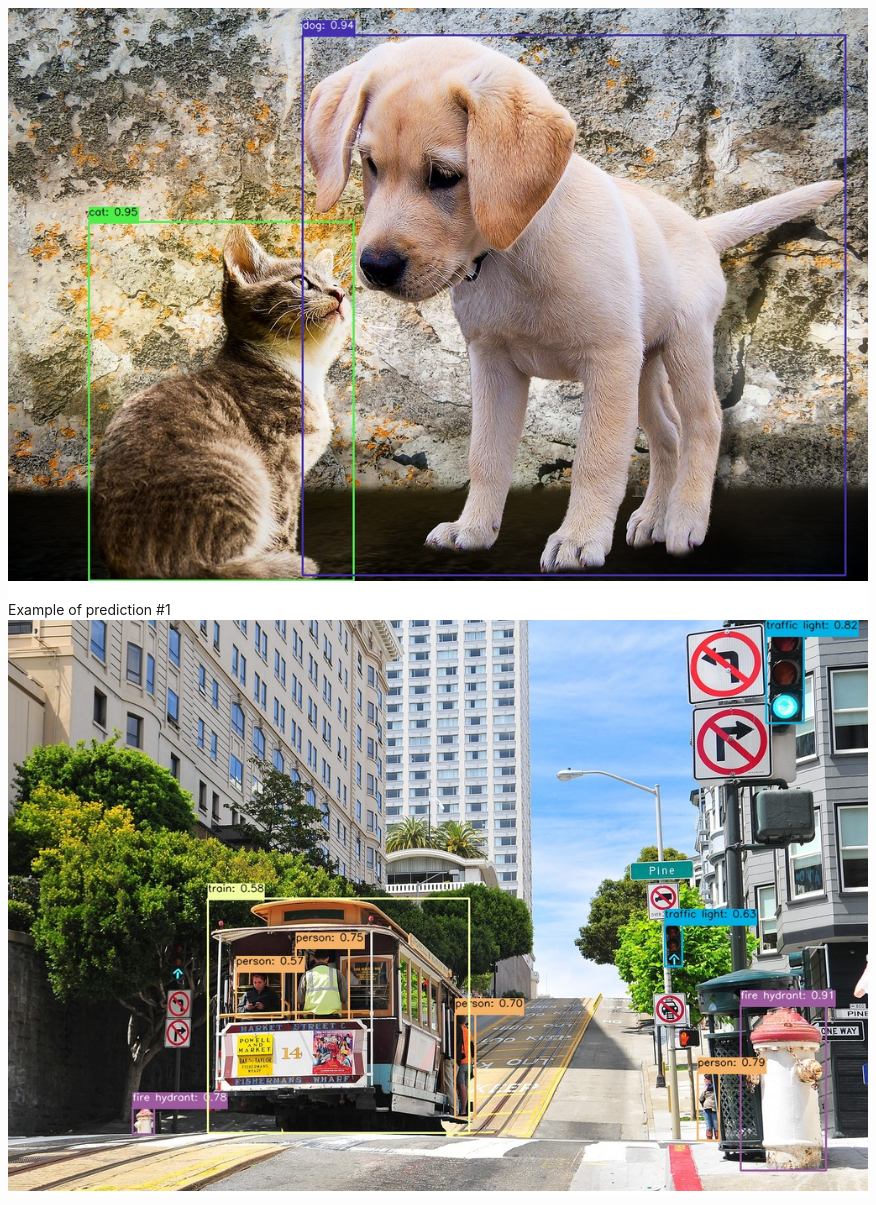 ![Detected 0](img/animals-2198994_1280-dt010325133308.jpg)

Example of prediction #1
![Detected 1](img/city-823604_1280-dt010325142036.jpg)
